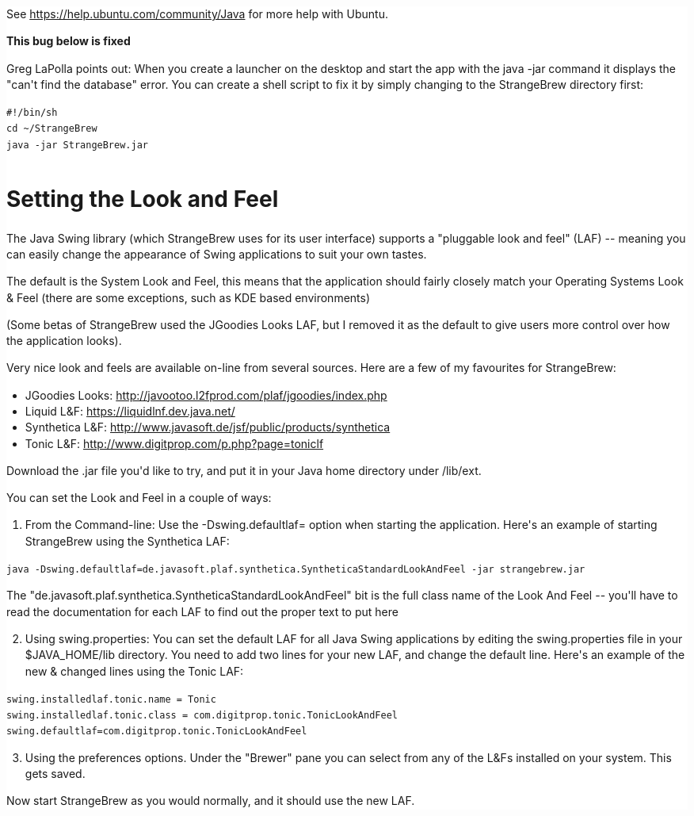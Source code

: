 See https://help.ubuntu.com/community/Java for more help with Ubuntu.

**This bug below is fixed**

Greg LaPolla points out:
When you create a launcher on the desktop and start the app with the java -jar 
command it displays the "can't find the database" error.  You can create a shell
script to fix it by simply changing to the StrangeBrew directory first:

```
#!/bin/sh
cd ~/StrangeBrew
java -jar StrangeBrew.jar
```


Setting the Look and Feel
=========================

The Java Swing library (which StrangeBrew uses for its user interface) supports
a "pluggable look and feel" (LAF) -- meaning you can easily change the appearance 
of Swing applications to suit your own tastes.  

The default is the System Look and Feel, this means that the application should 
fairly closely match your Operating Systems Look & Feel (there are some exceptions,
such as KDE based environments)

(Some betas of StrangeBrew used the JGoodies Looks LAF, but I removed
it as the default to give users more control over how the application looks).

Very nice look and feels are available on-line from several sources.  Here are 
a few of my favourites for StrangeBrew:
* JGoodies Looks: http://javootoo.l2fprod.com/plaf/jgoodies/index.php
* Liquid L&F: https://liquidlnf.dev.java.net/
* Synthetica L&F: http://www.javasoft.de/jsf/public/products/synthetica
* Tonic L&F: http://www.digitprop.com/p.php?page=toniclf

Download the .jar file you'd like to try, and put it in your Java home directory under
/lib/ext.

You can set the Look and Feel in a couple of ways:

1) From the Command-line:
Use the -Dswing.defaultlaf= option when starting the application.
Here's an example of starting StrangeBrew using the Synthetica LAF:

```java -Dswing.defaultlaf=de.javasoft.plaf.synthetica.SyntheticaStandardLookAndFeel -jar strangebrew.jar```

The "de.javasoft.plaf.synthetica.SyntheticaStandardLookAndFeel" bit is the full class 
name of the Look And Feel -- you'll have to read the documentation for each LAF to find 
out the proper text to put here

2) Using swing.properties:
You can set the default LAF for all Java Swing applications by editing the swing.properties
file in your $JAVA_HOME/lib directory.  You need to add two lines for your new LAF, and
change the default line.  Here's an example of the new & changed lines using the Tonic
LAF:
```
swing.installedlaf.tonic.name = Tonic
swing.installedlaf.tonic.class = com.digitprop.tonic.TonicLookAndFeel
swing.defaultlaf=com.digitprop.tonic.TonicLookAndFeel
```

3) Using the preferences options. Under the "Brewer" pane you can select from any of the L&Fs installed 
on your system. This gets saved.

Now start StrangeBrew as you would normally, and it should use the new LAF.


```